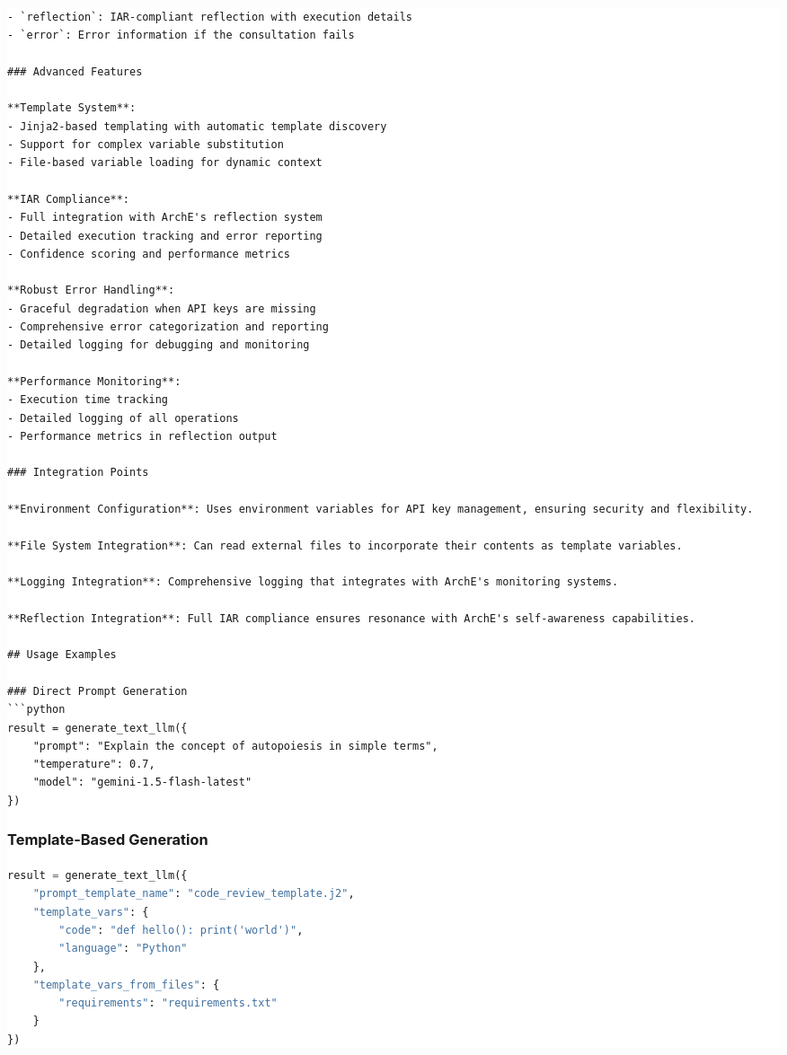 ```
- `reflection`: IAR-compliant reflection with execution details
- `error`: Error information if the consultation fails

### Advanced Features

**Template System**: 
- Jinja2-based templating with automatic template discovery
- Support for complex variable substitution
- File-based variable loading for dynamic context

**IAR Compliance**:
- Full integration with ArchE's reflection system
- Detailed execution tracking and error reporting
- Confidence scoring and performance metrics

**Robust Error Handling**:
- Graceful degradation when API keys are missing
- Comprehensive error categorization and reporting
- Detailed logging for debugging and monitoring

**Performance Monitoring**:
- Execution time tracking
- Detailed logging of all operations
- Performance metrics in reflection output

### Integration Points

**Environment Configuration**: Uses environment variables for API key management, ensuring security and flexibility.

**File System Integration**: Can read external files to incorporate their contents as template variables.

**Logging Integration**: Comprehensive logging that integrates with ArchE's monitoring systems.

**Reflection Integration**: Full IAR compliance ensures resonance with ArchE's self-awareness capabilities.

## Usage Examples

### Direct Prompt Generation
```python
result = generate_text_llm({
    "prompt": "Explain the concept of autopoiesis in simple terms",
    "temperature": 0.7,
    "model": "gemini-1.5-flash-latest"
})
```

### Template-Based Generation
```python
result = generate_text_llm({
    "prompt_template_name": "code_review_template.j2",
    "template_vars": {
        "code": "def hello(): print('world')",
        "language": "Python"
    },
    "template_vars_from_files": {
        "requirements": "requirements.txt"
    }
})
```
